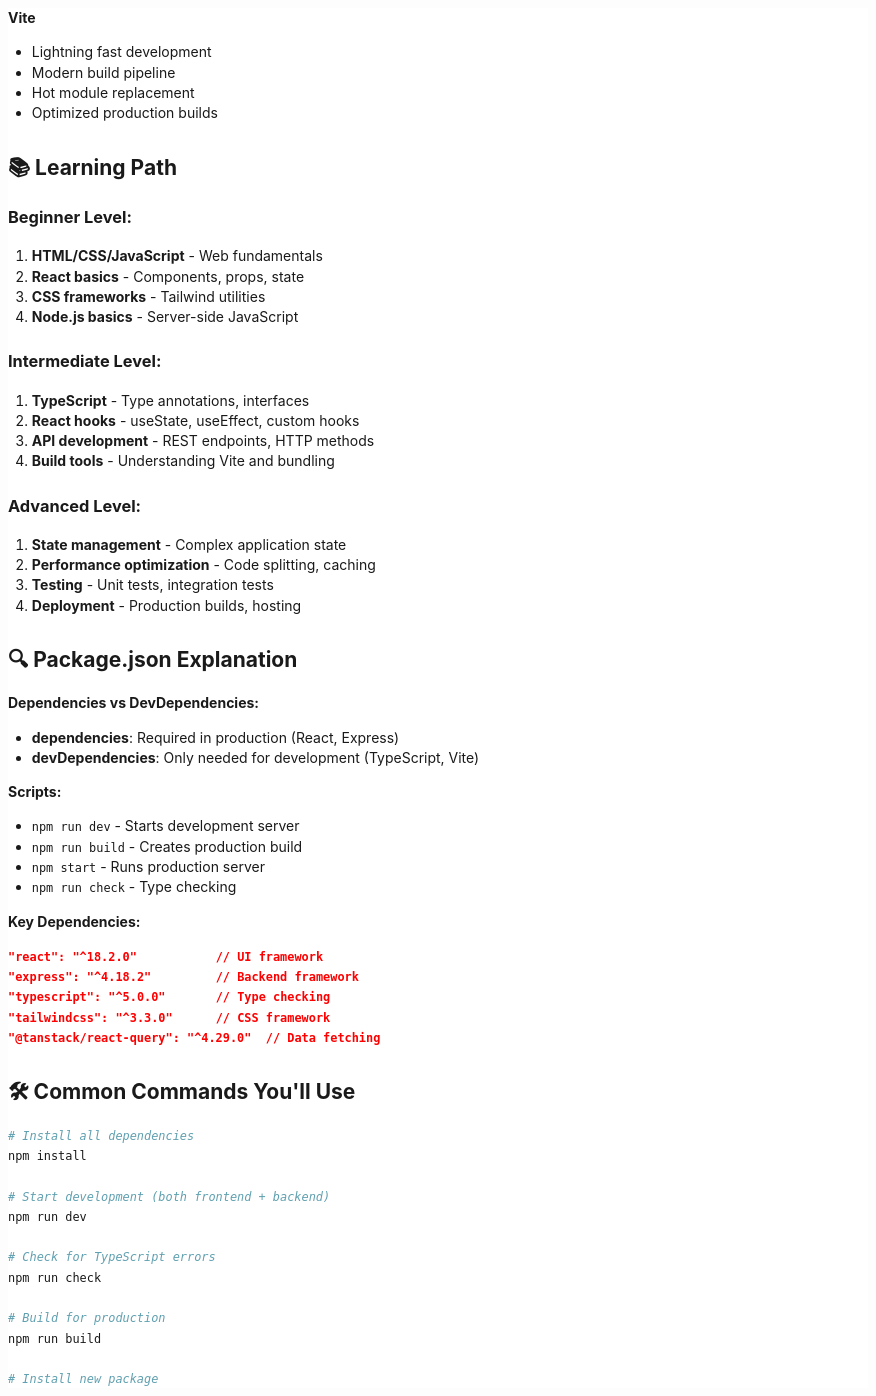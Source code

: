 **Vite**
- Lightning fast development
- Modern build pipeline
- Hot module replacement
- Optimized production builds

## 📚 Learning Path

### Beginner Level:
1. **HTML/CSS/JavaScript** - Web fundamentals
2. **React basics** - Components, props, state
3. **CSS frameworks** - Tailwind utilities
4. **Node.js basics** - Server-side JavaScript

### Intermediate Level:
1. **TypeScript** - Type annotations, interfaces
2. **React hooks** - useState, useEffect, custom hooks
3. **API development** - REST endpoints, HTTP methods
4. **Build tools** - Understanding Vite and bundling

### Advanced Level:
1. **State management** - Complex application state
2. **Performance optimization** - Code splitting, caching
3. **Testing** - Unit tests, integration tests
4. **Deployment** - Production builds, hosting

## 🔍 Package.json Explanation

**Dependencies vs DevDependencies:**
- **dependencies**: Required in production (React, Express)
- **devDependencies**: Only needed for development (TypeScript, Vite)

**Scripts:**
- `npm run dev` - Starts development server
- `npm run build` - Creates production build
- `npm start` - Runs production server
- `npm run check` - Type checking

**Key Dependencies:**
```json
"react": "^18.2.0"           // UI framework
"express": "^4.18.2"         // Backend framework
"typescript": "^5.0.0"       // Type checking
"tailwindcss": "^3.3.0"      // CSS framework
"@tanstack/react-query": "^4.29.0"  // Data fetching
```

## 🛠️ Common Commands You'll Use

```bash
# Install all dependencies
npm install

# Start development (both frontend + backend)
npm run dev

# Check for TypeScript errors
npm run check

# Build for production
npm run build

# Install new package
```